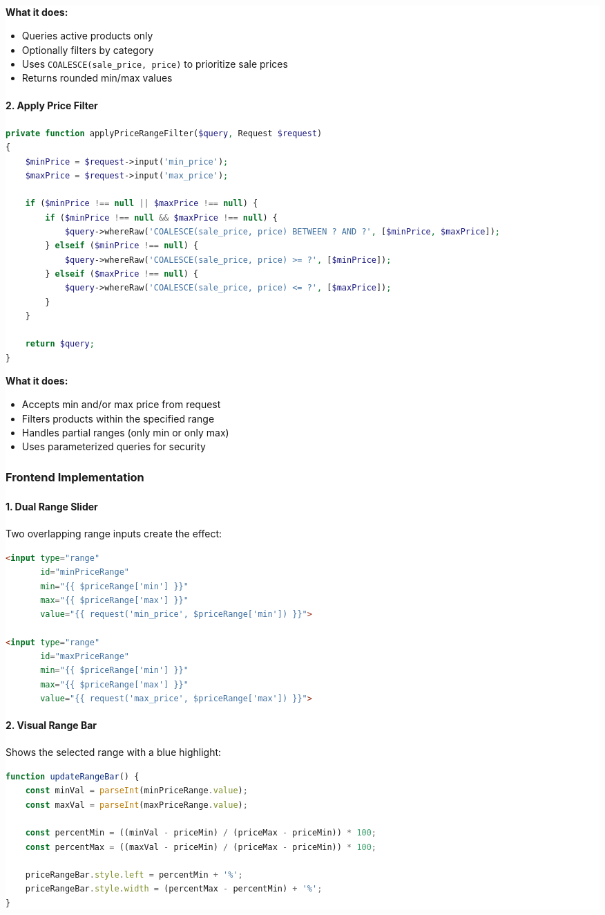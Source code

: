 **What it does:**
- Queries active products only
- Optionally filters by category
- Uses `COALESCE(sale_price, price)` to prioritize sale prices
- Returns rounded min/max values

#### 2. Apply Price Filter
```php
private function applyPriceRangeFilter($query, Request $request)
{
    $minPrice = $request->input('min_price');
    $maxPrice = $request->input('max_price');

    if ($minPrice !== null || $maxPrice !== null) {
        if ($minPrice !== null && $maxPrice !== null) {
            $query->whereRaw('COALESCE(sale_price, price) BETWEEN ? AND ?', [$minPrice, $maxPrice]);
        } elseif ($minPrice !== null) {
            $query->whereRaw('COALESCE(sale_price, price) >= ?', [$minPrice]);
        } elseif ($maxPrice !== null) {
            $query->whereRaw('COALESCE(sale_price, price) <= ?', [$maxPrice]);
        }
    }

    return $query;
}
```

**What it does:**
- Accepts min and/or max price from request
- Filters products within the specified range
- Handles partial ranges (only min or only max)
- Uses parameterized queries for security

### Frontend Implementation

#### 1. Dual Range Slider
Two overlapping range inputs create the effect:
```html
<input type="range" 
       id="minPriceRange" 
       min="{{ $priceRange['min'] }}" 
       max="{{ $priceRange['max'] }}" 
       value="{{ request('min_price', $priceRange['min']) }}">

<input type="range" 
       id="maxPriceRange" 
       min="{{ $priceRange['min'] }}" 
       max="{{ $priceRange['max'] }}" 
       value="{{ request('max_price', $priceRange['max']) }}">
```

#### 2. Visual Range Bar
Shows the selected range with a blue highlight:
```javascript
function updateRangeBar() {
    const minVal = parseInt(minPriceRange.value);
    const maxVal = parseInt(maxPriceRange.value);
    
    const percentMin = ((minVal - priceMin) / (priceMax - priceMin)) * 100;
    const percentMax = ((maxVal - priceMin) / (priceMax - priceMin)) * 100;
    
    priceRangeBar.style.left = percentMin + '%';
    priceRangeBar.style.width = (percentMax - percentMin) + '%';
}
```